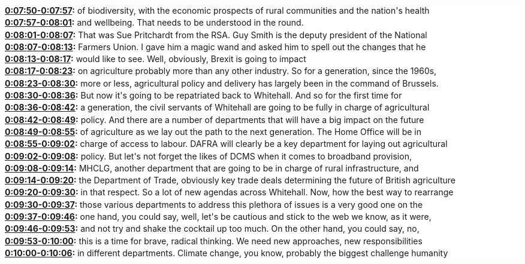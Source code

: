**[0:07:50-0:07:57](https://anchor.fm/farmgate/episodes/Lets-help-Dominic-Cummings--Radical-proposals-for-agricultural-reform-easbfc#t=0:07:50):**  of biodiversity, with the economic prospects of rural communities and the nation's health  
**[0:07:57-0:08:01](https://anchor.fm/farmgate/episodes/Lets-help-Dominic-Cummings--Radical-proposals-for-agricultural-reform-easbfc#t=0:07:57):**  and wellbeing. That needs to be understood in the round.  
**[0:08:01-0:08:07](https://anchor.fm/farmgate/episodes/Lets-help-Dominic-Cummings--Radical-proposals-for-agricultural-reform-easbfc#t=0:08:01):**  That was Sue Pritchardt from the RSA. Guy Smith is the deputy president of the National  
**[0:08:07-0:08:13](https://anchor.fm/farmgate/episodes/Lets-help-Dominic-Cummings--Radical-proposals-for-agricultural-reform-easbfc#t=0:08:07):**  Farmers Union. I gave him a magic wand and asked him to spell out the changes that he  
**[0:08:13-0:08:17](https://anchor.fm/farmgate/episodes/Lets-help-Dominic-Cummings--Radical-proposals-for-agricultural-reform-easbfc#t=0:08:13):**  would like to see. Well, obviously, Brexit is going to impact  
**[0:08:17-0:08:23](https://anchor.fm/farmgate/episodes/Lets-help-Dominic-Cummings--Radical-proposals-for-agricultural-reform-easbfc#t=0:08:17):**  on agriculture probably more than any other industry. So for a generation, since the 1960s,  
**[0:08:23-0:08:30](https://anchor.fm/farmgate/episodes/Lets-help-Dominic-Cummings--Radical-proposals-for-agricultural-reform-easbfc#t=0:08:23):**  more or less, agricultural policy and delivery has largely been in the command of Brussels.  
**[0:08:30-0:08:36](https://anchor.fm/farmgate/episodes/Lets-help-Dominic-Cummings--Radical-proposals-for-agricultural-reform-easbfc#t=0:08:30):**  But now it's going to be repatriated back to Whitehall. And so for the first time for  
**[0:08:36-0:08:42](https://anchor.fm/farmgate/episodes/Lets-help-Dominic-Cummings--Radical-proposals-for-agricultural-reform-easbfc#t=0:08:36):**  a generation, the civil servants of Whitehall are going to be fully in charge of agricultural  
**[0:08:42-0:08:49](https://anchor.fm/farmgate/episodes/Lets-help-Dominic-Cummings--Radical-proposals-for-agricultural-reform-easbfc#t=0:08:42):**  policy. And there are a number of departments that will have a big impact on the future  
**[0:08:49-0:08:55](https://anchor.fm/farmgate/episodes/Lets-help-Dominic-Cummings--Radical-proposals-for-agricultural-reform-easbfc#t=0:08:49):**  of agriculture as we lay out the path to the next generation. The Home Office will be in  
**[0:08:55-0:09:02](https://anchor.fm/farmgate/episodes/Lets-help-Dominic-Cummings--Radical-proposals-for-agricultural-reform-easbfc#t=0:08:55):**  charge of access to labour. DAFRA will clearly be a key department for laying out agricultural  
**[0:09:02-0:09:08](https://anchor.fm/farmgate/episodes/Lets-help-Dominic-Cummings--Radical-proposals-for-agricultural-reform-easbfc#t=0:09:02):**  policy. But let's not forget the likes of DCMS when it comes to broadband provision,  
**[0:09:08-0:09:14](https://anchor.fm/farmgate/episodes/Lets-help-Dominic-Cummings--Radical-proposals-for-agricultural-reform-easbfc#t=0:09:08):**  MHCLG, another department that are going to be in charge of rural infrastructure, and  
**[0:09:14-0:09:20](https://anchor.fm/farmgate/episodes/Lets-help-Dominic-Cummings--Radical-proposals-for-agricultural-reform-easbfc#t=0:09:14):**  the Department of Trade, obviously key trade deals determining the future of British agriculture  
**[0:09:20-0:09:30](https://anchor.fm/farmgate/episodes/Lets-help-Dominic-Cummings--Radical-proposals-for-agricultural-reform-easbfc#t=0:09:20):**  in that respect. So a lot of new agendas across Whitehall. Now, how the best way to rearrange  
**[0:09:30-0:09:37](https://anchor.fm/farmgate/episodes/Lets-help-Dominic-Cummings--Radical-proposals-for-agricultural-reform-easbfc#t=0:09:30):**  those various departments to address this plethora of issues is a very good one on the  
**[0:09:37-0:09:46](https://anchor.fm/farmgate/episodes/Lets-help-Dominic-Cummings--Radical-proposals-for-agricultural-reform-easbfc#t=0:09:37):**  one hand, you could say, well, let's be cautious and stick to the web we know, as it were,  
**[0:09:46-0:09:53](https://anchor.fm/farmgate/episodes/Lets-help-Dominic-Cummings--Radical-proposals-for-agricultural-reform-easbfc#t=0:09:46):**  and not try and shake the cocktail up too much. On the other hand, you could say, no,  
**[0:09:53-0:10:00](https://anchor.fm/farmgate/episodes/Lets-help-Dominic-Cummings--Radical-proposals-for-agricultural-reform-easbfc#t=0:09:53):**  this is a time for brave, radical thinking. We need new approaches, new responsibilities  
**[0:10:00-0:10:06](https://anchor.fm/farmgate/episodes/Lets-help-Dominic-Cummings--Radical-proposals-for-agricultural-reform-easbfc#t=0:10:00):**  in different departments. Climate change, you know, probably the biggest challenge humanity  